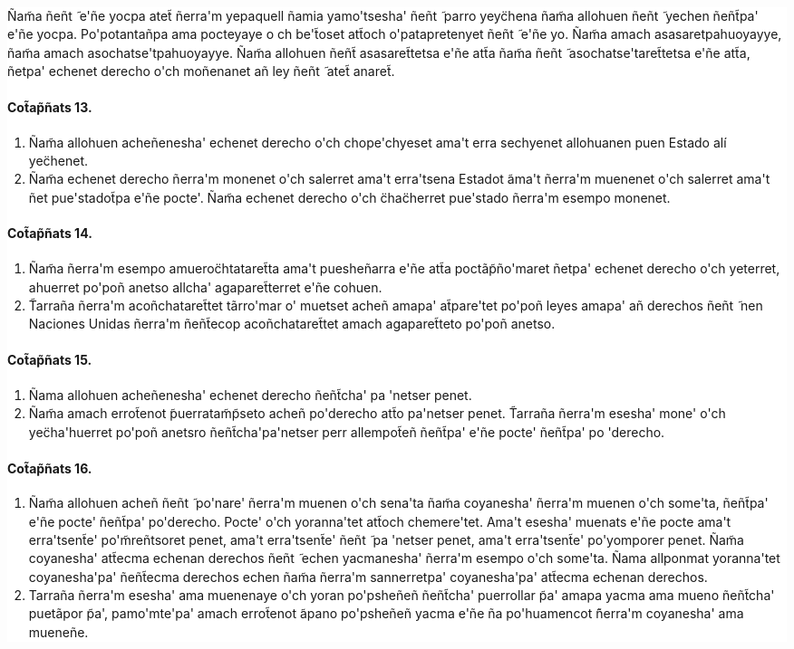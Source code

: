   Ñam̃a ñeñt ̃ e'ñe yocpa atet̃ ñerra'm yepaquell ñamia yamo'tsesha' ñeñt ̃ parro yeyc̈hena ñam̃a allohuen ñeñt ̃ yechen ñeñt̃pa' e'ñe yocpa. Po'potantañpa ama pocteyaye o ch be't̃oset att̃och o'patapretenyet ñeñt ̃ e'ñe yo. Ñam̃a amach asasaretpahuoyayye, ñam̃a amach asochatse'tpahuoyayye. Ñam̃a allohuen ñeñt̃ asasaret̃tetsa e'ñe att̃a ñam̃a ñeñt ̃ asochatse'taret̃tetsa e'ñe att̃a, ñetpa' echenet derecho o'ch moñenanet añ ley ñeñt ̃ atet̃ anaret̃.
 </p>
 <h4>
  Cot̃ap̃ñats 13.
 </h4>
 <ol>
  <li>
   Ñam̃a allohuen acheñenesha' echenet derecho o'ch chope'chyeset ama't erra sechyenet allohuanen puen Estado alí yec̈henet.
  </li>
  <li>
   Ñam̃a echenet derecho ñerra'm monenet o'ch salerret ama't erra'tsena Estadot ̃ama't ñerra'm muenenet o'ch salerret ama't ñet pue'stadot̃pa e'ñe pocte'. Ñam̃a echenet derecho o'ch c̈hac̈herret pue'stado ñerra'm esempo monenet.
  </li>
 </ol>
 <h4>
  Cot̃ap̃ñats 14.
 </h4>
 <ol>
  <li>
   Ñam̃a ñerra'm esempo amueroc̈htataret̃ta ama't puesheñarra e'ñe att̃a poctãp̃ño'maret ñetpa' echenet derecho o'ch yeterret, ahuerret po'poñ anetso allcha' agaparet̃terret e'ñe cohuen.
  </li>
  <li>
   T̃arraña ñerra'm acoñchataret̃tet tãrro'mar o' muetset acheñ amapa' at̃pare'tet po'poñ leyes amapa' añ derechos ñeñt ̃ nen Naciones Unidas ñerra'm ñeñt̃ecop acoñchataret̃tet amach agaparet̃teto po'poñ anetso.
  </li>
 </ol>
 <h4>
  Cot̃ap̃ñats 15.
 </h4>
 <ol>
  <li>
   Ñama allohuen acheñenesha' echenet derecho ñeñt̃cha' pa 'netser penet.
  </li>
  <li>
   Ñam̃a amach errot̃enot ̃puerratam̃p̃seto acheñ po'derecho att̃o pa'netser penet. T̃arraña ñerra'm esesha' mone' o'ch yec̈ha'huerret po'poñ anetsro ñeñt̃cha'pa'netser perr allempot̃eñ ñeñt̃pa' e'ñe pocte' ñeñt̃pa' po 'derecho.
  </li>
 </ol>
 <h4>
  Cot̃ap̃ñats 16.
 </h4>
 <ol>
  <li>
   Ñam̃a allohuen acheñ ñeñt ̃ po'nare' ñerra'm muenen o'ch sena'ta ñam̃a coyanesha' ñerra'm muenen o'ch some'ta, ñeñt̃pa' e'ñe pocte' ñeñt̃pa' po'derecho. Pocte' o'ch yoranna'tet att̃och chemere'tet. Ama't esesha' muenats e'ñe pocte ama't erra'tsent̃e' po'm̃reñtsoret penet, ama't erra'tsent̃e' ñeñt ̃ pa 'netser penet, ama't erra'tsent̃e' po'yomporer penet. Ñam̃a coyanesha' att̃ecma echenan derechos ñeñt ̃ echen yacmanesha' ñerra'm esempo o'ch some'ta. Ñama allponmat yoranna'tet coyanesha'pa' ñeñt̃ecma derechos echen ñam̃a ñerra'm sannerretpa' coyanesha'pa' att̃ecma echenan derechos.
  </li>
  <li>
   Tarraña ñerra'm esesha' ama muenenaye o'ch yoran po'psheñeñ ñeñt̃cha' puerrollar p̃a' amapa yacma ama mueno ñeñt̃cha' puetãpor p̃a', pamo'mte'pa' amach errot̃enot ̃apano po'psheñeñ yacma e'ñe ña po'huamencot ̃ñerra'm coyanesha' ama mueneñe.
  </li>